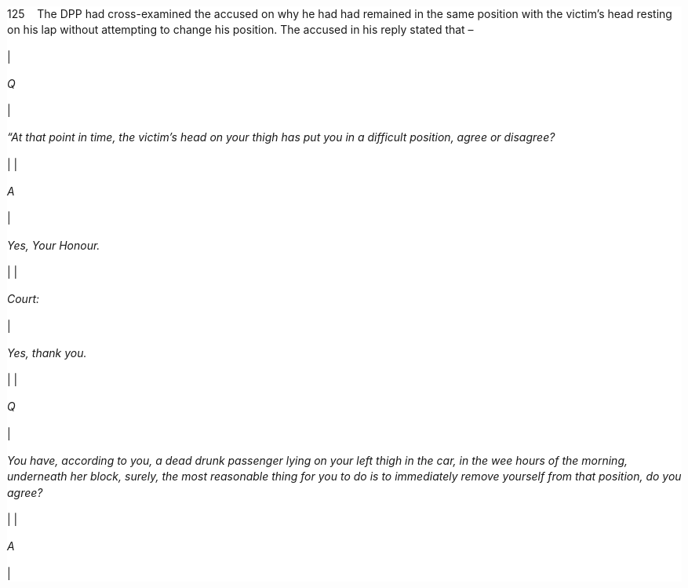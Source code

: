 125    The DPP had cross-examined the accused on why he had had remained in the same position with the victim’s head resting on his lap without attempting to change his position. The accused in his reply stated that –

>   
| 

_Q_

 | 

_“At that point in time, the victim’s head on your thigh has put you in a difficult position, agree or disagree?_

 |
| 

_A_

 | 

_Yes, Your Honour._

 |
| 

_Court:_

 | 

_Yes, thank you._

 |
| 

_Q_

 | 

_You have, according to you, a dead drunk passenger lying on your left thigh in the car, in the wee hours of the morning, underneath her block, surely, the most reasonable thing for you to do is to immediately remove yourself from that position, do you agree?_

 |
| 

_A_

 | 
